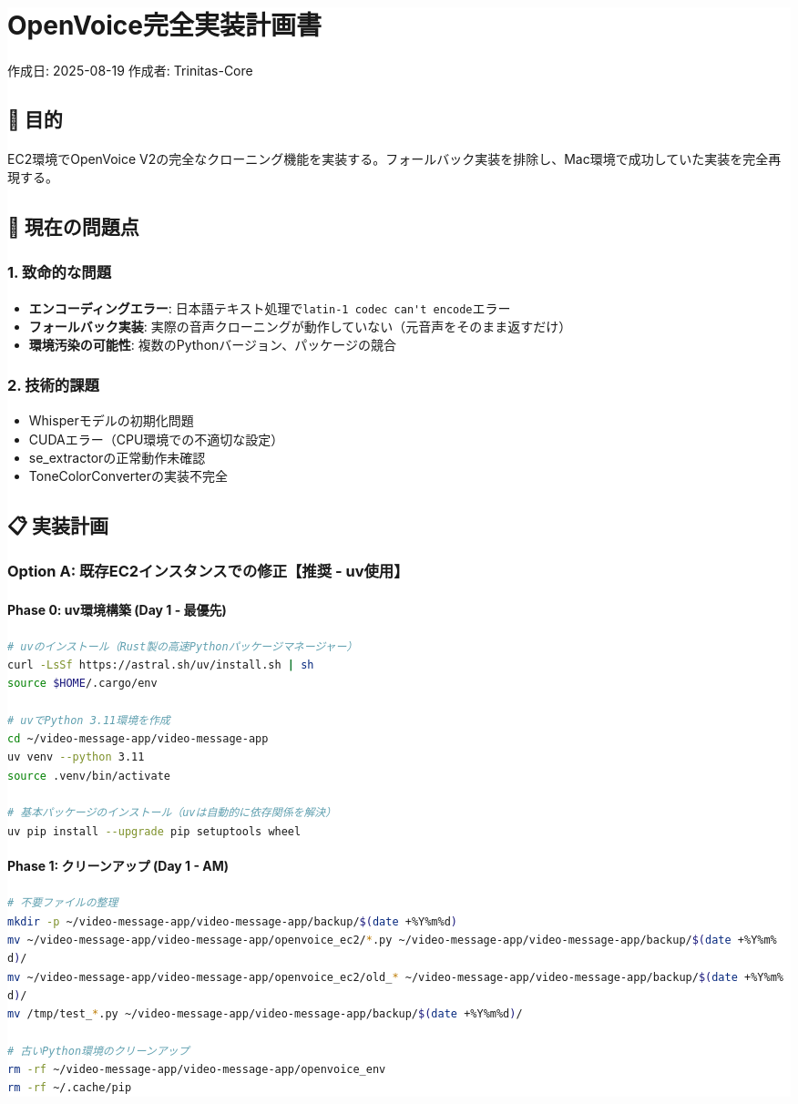 # OpenVoice完全実装計画書
作成日: 2025-08-19
作成者: Trinitas-Core

## 🎯 目的
EC2環境でOpenVoice V2の完全なクローニング機能を実装する。フォールバック実装を排除し、Mac環境で成功していた実装を完全再現する。

## 🔴 現在の問題点

### 1. 致命的な問題
- **エンコーディングエラー**: 日本語テキスト処理で`latin-1 codec can't encode`エラー
- **フォールバック実装**: 実際の音声クローニングが動作していない（元音声をそのまま返すだけ）
- **環境汚染の可能性**: 複数のPythonバージョン、パッケージの競合

### 2. 技術的課題
- Whisperモデルの初期化問題
- CUDAエラー（CPU環境での不適切な設定）
- se_extractorの正常動作未確認
- ToneColorConverterの実装不完全

## 📋 実装計画

### Option A: 既存EC2インスタンスでの修正【推奨 - uv使用】

#### Phase 0: uv環境構築 (Day 1 - 最優先)
```bash
# uvのインストール（Rust製の高速Pythonパッケージマネージャー）
curl -LsSf https://astral.sh/uv/install.sh | sh
source $HOME/.cargo/env

# uvでPython 3.11環境を作成
cd ~/video-message-app/video-message-app
uv venv --python 3.11
source .venv/bin/activate

# 基本パッケージのインストール（uvは自動的に依存関係を解決）
uv pip install --upgrade pip setuptools wheel
```

#### Phase 1: クリーンアップ (Day 1 - AM)
```bash
# 不要ファイルの整理
mkdir -p ~/video-message-app/video-message-app/backup/$(date +%Y%m%d)
mv ~/video-message-app/video-message-app/openvoice_ec2/*.py ~/video-message-app/video-message-app/backup/$(date +%Y%m%d)/
mv ~/video-message-app/video-message-app/openvoice_ec2/old_* ~/video-message-app/video-message-app/backup/$(date +%Y%m%d)/
mv /tmp/test_*.py ~/video-message-app/video-message-app/backup/$(date +%Y%m%d)/

# 古いPython環境のクリーンアップ
rm -rf ~/video-message-app/video-message-app/openvoice_env
rm -rf ~/.cache/pip
```
